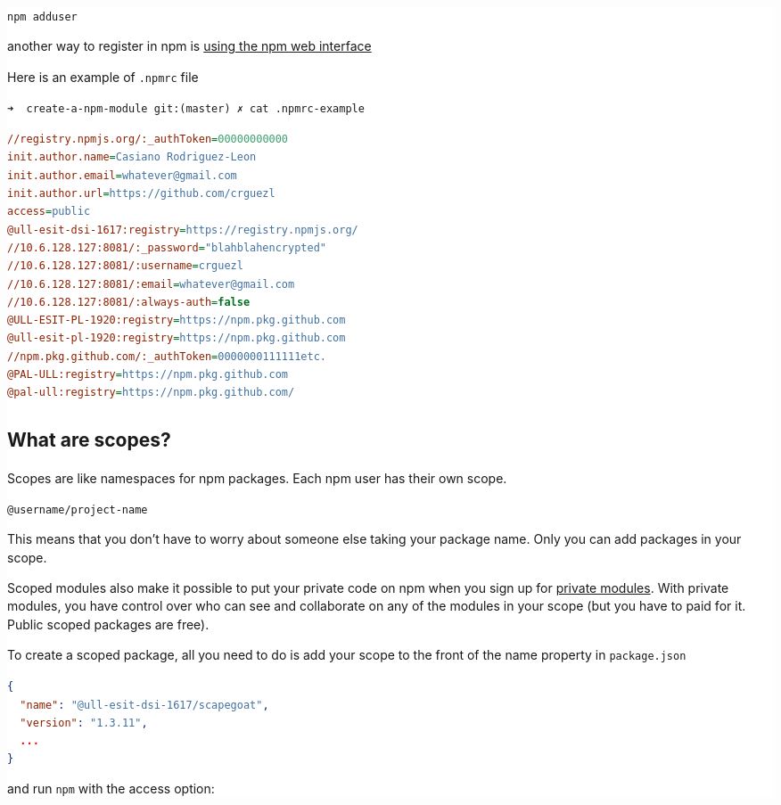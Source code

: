     npm adduser

another way to register in npm is [using the npm web interface]({{site.baseurl}}/assets/temas/introduccion-a-javascript/nodejspackages.html#ejercicio-darse-de-alta-en-npm)

Here is an example of `.npmrc` file

```
➜  create-a-npm-module git:(master) ✗ cat .npmrc-example
```
```ini
//registry.npmjs.org/:_authToken=00000000000
init.author.name=Casiano Rodriguez-Leon
init.author.email=whatever@gmail.com
init.author.url=https://github.com/crguezl
access=public
@ull-esit-dsi-1617:registry=https://registry.npmjs.org/
//10.6.128.127:8081/:_password="blahblahencrypted"
//10.6.128.127:8081/:username=crguezl
//10.6.128.127:8081/:email=whatever@gmail.com
//10.6.128.127:8081/:always-auth=false
@ULL-ESIT-PL-1920:registry=https://npm.pkg.github.com
@ull-esit-pl-1920:registry=https://npm.pkg.github.com
//npm.pkg.github.com/:_authToken=0000000111111etc.
@PAL-ULL:registry=https://npm.pkg.github.com
@pal-ull:registry=https://npm.pkg.github.com/
```

## What are scopes? 

Scopes are like namespaces for npm packages. Each npm user has their own scope.

```
@username/project-name
```

This means that you don’t have to worry about someone else taking your package name. Only you can add packages in your scope.

Scoped modules also make it possible to put your private code on npm when you sign up for [private modules](https://www.npmjs.com/features). 
With private modules, you have control over who can see and collaborate on any of the modules in your scope (but you have to paid for it. Public scoped packages are free).

To create a scoped package, all you need to do is add your scope to the front of the name property in `package.json` 

```json
{
  "name": "@ull-esit-dsi-1617/scapegoat",
  "version": "1.3.11",
  ...
}
```

and run `npm` with the access option:
